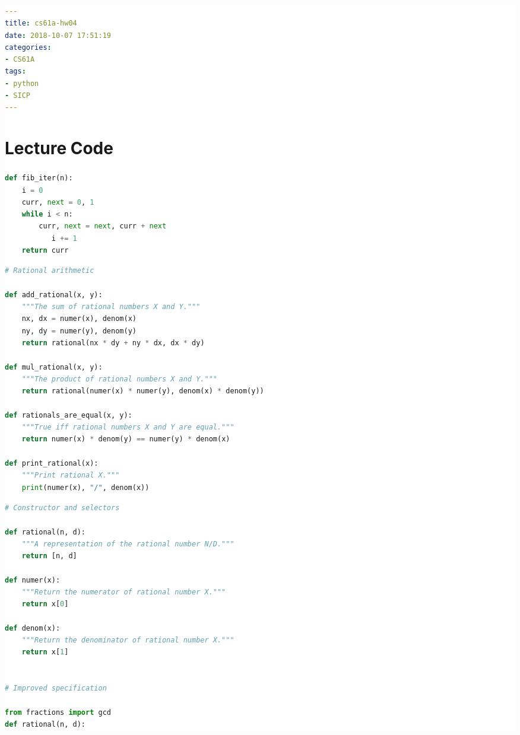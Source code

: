 ```yaml
---
title: cs61a-hw04
date: 2018-10-07 17:51:19
categories:
- CS61A
tags:
- python
- SICP
---
```


# Lecture Code
```python
def fib_iter(n):
    i = 0
    curr, next = 0, 1
    while i < n:
        curr, next = next, curr + next
    	   i += 1
    return curr
```
```python
# Rational arithmetic

def add_rational(x, y):
    """The sum of rational numbers X and Y."""
    nx, dx = numer(x), denom(x)
    ny, dy = numer(y), denom(y)
    return rational(nx * dy + ny * dx, dx * dy)

def mul_rational(x, y):
    """The product of rational numbers X and Y."""
    return rational(numer(x) * numer(y), denom(x) * denom(y))

def rationals_are_equal(x, y):
    """True iff rational numbers X and Y are equal."""
    return numer(x) * denom(y) == numer(y) * denom(x)

def print_rational(x):
    """Print rational X."""
    print(numer(x), "/", denom(x))
```

```python
# Constructor and selectors

def rational(n, d):
    """A representation of the rational number N/D."""
    return [n, d]

def numer(x):
    """Return the numerator of rational number X."""
    return x[0]

def denom(x):
    """Return the denominator of rational number X."""
    return x[1]


# Improved specification

from fractions import gcd
def rational(n, d):
```